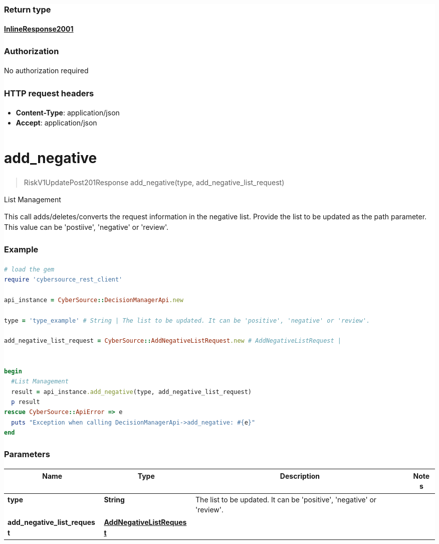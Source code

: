### Return type

[**InlineResponse2001**](InlineResponse2001.md)

### Authorization

No authorization required

### HTTP request headers

 - **Content-Type**: application/json
 - **Accept**: application/json



# **add_negative**
> RiskV1UpdatePost201Response add_negative(type, add_negative_list_request)

List Management

This call adds/deletes/converts the request information in the negative list.  Provide the list to be updated as the path parameter. This value can be 'postiive', 'negative' or 'review'. 

### Example
```ruby
# load the gem
require 'cybersource_rest_client'

api_instance = CyberSource::DecisionManagerApi.new

type = 'type_example' # String | The list to be updated. It can be 'positive', 'negative' or 'review'.

add_negative_list_request = CyberSource::AddNegativeListRequest.new # AddNegativeListRequest | 


begin
  #List Management
  result = api_instance.add_negative(type, add_negative_list_request)
  p result
rescue CyberSource::ApiError => e
  puts "Exception when calling DecisionManagerApi->add_negative: #{e}"
end
```

### Parameters

Name | Type | Description  | Notes
------------- | ------------- | ------------- | -------------
 **type** | **String**| The list to be updated. It can be &#39;positive&#39;, &#39;negative&#39; or &#39;review&#39;. | 
 **add_negative_list_request** | [**AddNegativeListRequest**](AddNegativeListRequest.md)|  | 
